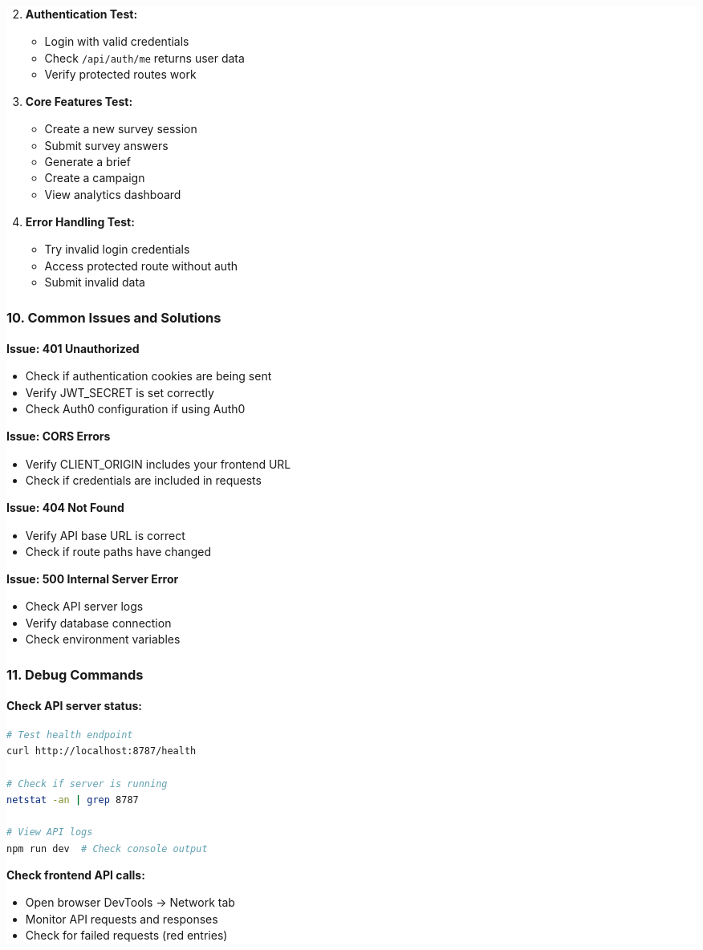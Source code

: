 2. **Authentication Test:**
   - Login with valid credentials
   - Check `/api/auth/me` returns user data
   - Verify protected routes work

3. **Core Features Test:**
   - Create a new survey session
   - Submit survey answers
   - Generate a brief
   - Create a campaign
   - View analytics dashboard

4. **Error Handling Test:**
   - Try invalid login credentials
   - Access protected route without auth
   - Submit invalid data

### 10. **Common Issues and Solutions**

**Issue: 401 Unauthorized**
- Check if authentication cookies are being sent
- Verify JWT_SECRET is set correctly
- Check Auth0 configuration if using Auth0

**Issue: CORS Errors**
- Verify CLIENT_ORIGIN includes your frontend URL
- Check if credentials are included in requests

**Issue: 404 Not Found**
- Verify API base URL is correct
- Check if route paths have changed

**Issue: 500 Internal Server Error**
- Check API server logs
- Verify database connection
- Check environment variables

### 11. **Debug Commands**

**Check API server status:**
```bash
# Test health endpoint
curl http://localhost:8787/health

# Check if server is running
netstat -an | grep 8787

# View API logs
npm run dev  # Check console output
```

**Check frontend API calls:**
- Open browser DevTools → Network tab
- Monitor API requests and responses
- Check for failed requests (red entries)
